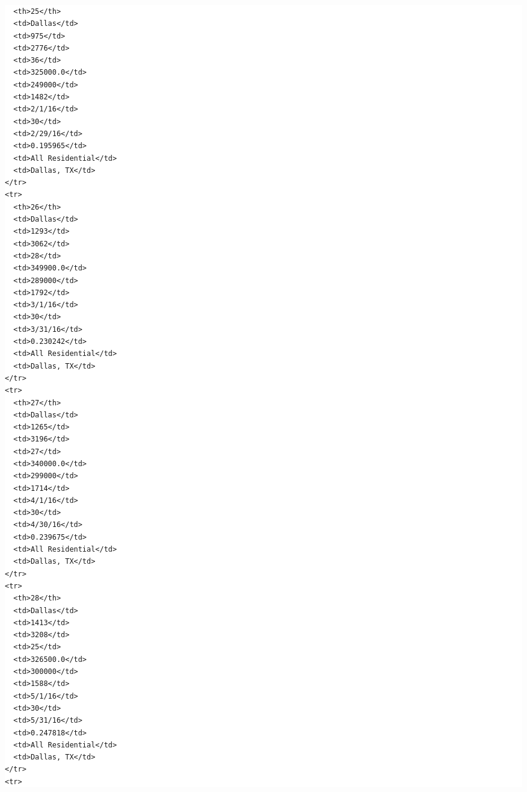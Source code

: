       <th>25</th>
      <td>Dallas</td>
      <td>975</td>
      <td>2776</td>
      <td>36</td>
      <td>325000.0</td>
      <td>249000</td>
      <td>1482</td>
      <td>2/1/16</td>
      <td>30</td>
      <td>2/29/16</td>
      <td>0.195965</td>
      <td>All Residential</td>
      <td>Dallas, TX</td>
    </tr>
    <tr>
      <th>26</th>
      <td>Dallas</td>
      <td>1293</td>
      <td>3062</td>
      <td>28</td>
      <td>349900.0</td>
      <td>289000</td>
      <td>1792</td>
      <td>3/1/16</td>
      <td>30</td>
      <td>3/31/16</td>
      <td>0.230242</td>
      <td>All Residential</td>
      <td>Dallas, TX</td>
    </tr>
    <tr>
      <th>27</th>
      <td>Dallas</td>
      <td>1265</td>
      <td>3196</td>
      <td>27</td>
      <td>340000.0</td>
      <td>299000</td>
      <td>1714</td>
      <td>4/1/16</td>
      <td>30</td>
      <td>4/30/16</td>
      <td>0.239675</td>
      <td>All Residential</td>
      <td>Dallas, TX</td>
    </tr>
    <tr>
      <th>28</th>
      <td>Dallas</td>
      <td>1413</td>
      <td>3208</td>
      <td>25</td>
      <td>326500.0</td>
      <td>300000</td>
      <td>1588</td>
      <td>5/1/16</td>
      <td>30</td>
      <td>5/31/16</td>
      <td>0.247818</td>
      <td>All Residential</td>
      <td>Dallas, TX</td>
    </tr>
    <tr>
